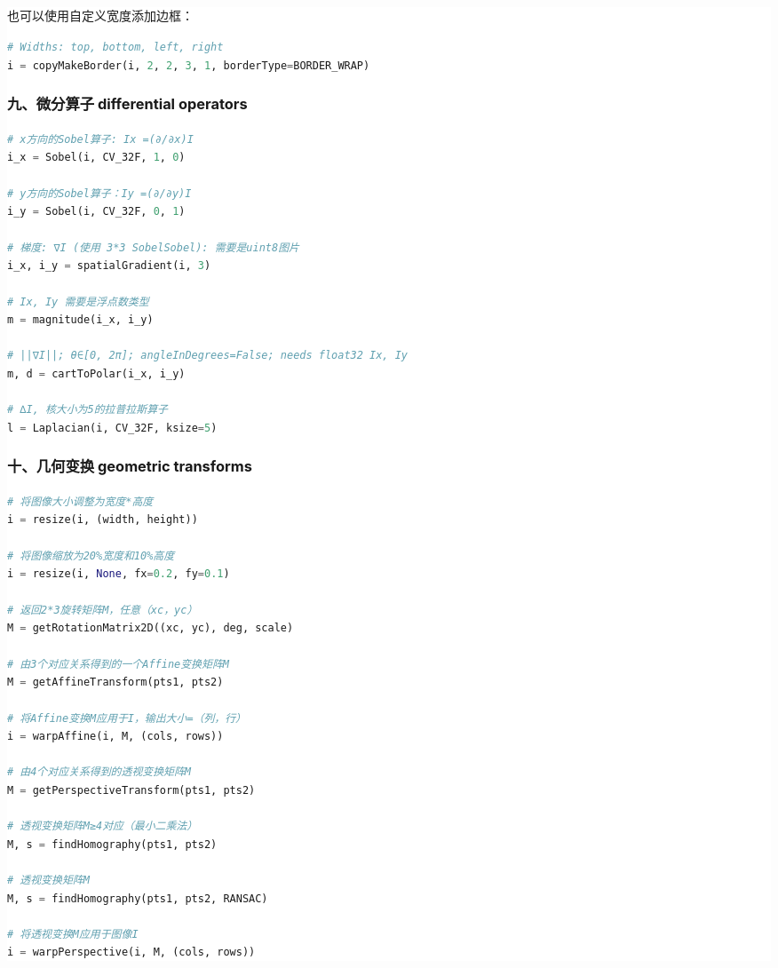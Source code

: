 也可以使用自定义宽度添加边框：

```python
# Widths: top, bottom, left, right
i = copyMakeBorder(i, 2, 2, 3, 1, borderType=BORDER_WRAP)
```
### 九、微分算子 differential operators

```python
# x方向的Sobel算子: Ix =(∂/∂x)I
i_x = Sobel(i, CV_32F, 1, 0)

# y方向的Sobel算子：Iy =(∂/∂y)I
i_y = Sobel(i, CV_32F, 0, 1)

# 梯度: ∇I (使用 3*3 SobelSobel): 需要是uint8图片
i_x, i_y = spatialGradient(i, 3)

# Ix, Iy 需要是浮点数类型
m = magnitude(i_x, i_y)

# ||∇I||; θ∈[0, 2π]; angleInDegrees=False; needs float32 Ix, Iy
m, d = cartToPolar(i_x, i_y)

# ∆I, 核大小为5的拉普拉斯算子
l = Laplacian(i, CV_32F, ksize=5)
```

### 十、几何变换 geometric transforms

```python
# 将图像大小调整为宽度*高度
i = resize(i, (width, height))

# 将图像缩放为20%宽度和10%高度
i = resize(i, None, fx=0.2, fy=0.1)

# 返回2*3旋转矩阵M，任意（xc，yc）
M = getRotationMatrix2D((xc, yc), deg, scale) 

# 由3个对应关系得到的一个Affine变换矩阵M
M = getAffineTransform(pts1, pts2)

# 将Affine变换M应用于I，输出大小=（列，行）
i = warpAffine(i, M, (cols, rows))

# 由4个对应关系得到的透视变换矩阵M
M = getPerspectiveTransform(pts1, pts2)

# 透视变换矩阵M≥4对应（最小二乘法）
M, s = findHomography(pts1, pts2)

# 透视变换矩阵M
M, s = findHomography(pts1, pts2, RANSAC)

# 将透视变换M应用于图像I
i = warpPerspective(i, M, (cols, rows))
```
